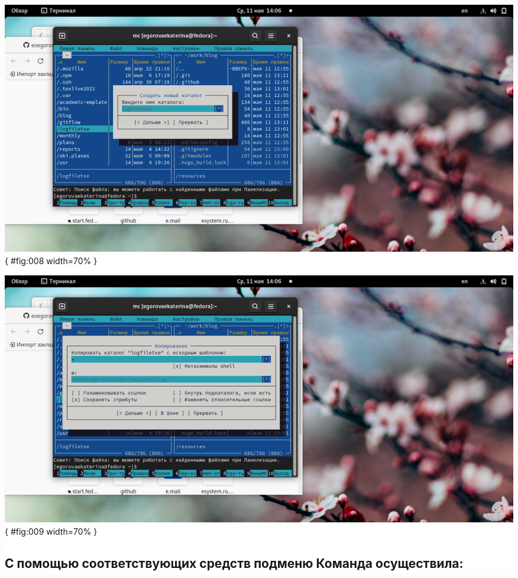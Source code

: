 ![оздание каталога](screen7/img9.png){ #fig:008 width=70% } 

![копирование файлов ](screen7/img10.png){ #fig:009 width=70% } 




##  С помощью соответствующих средств подменю Команда осуществила:
